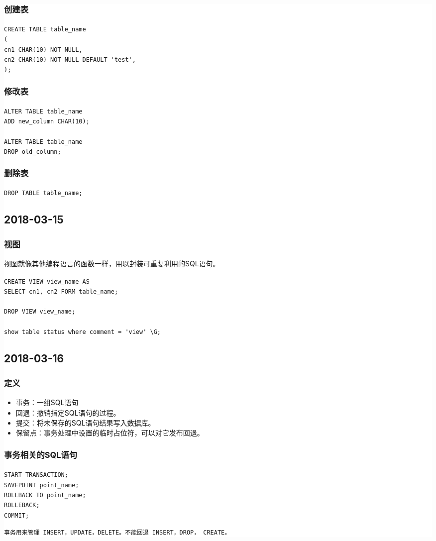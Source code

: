 ### 创建表

	CREATE TABLE table_name
	(
	cn1 CHAR(10) NOT NULL,
	cn2 CHAR(10) NOT NULL DEFAULT 'test',
	);

### 修改表

	ALTER TABLE table_name
	ADD new_column CHAR(10);

	ALTER TABLE table_name
	DROP old_column;


### 删除表

    DROP TABLE table_name;



## 2018-03-15

### 视图

视图就像其他编程语言的函数一样，用以封装可重复利用的SQL语句。

	CREATE VIEW view_name AS
	SELECT cn1, cn2 FORM table_name;

	DROP VIEW view_name;

	show table status where comment = 'view' \G;



## 2018-03-16

### 定义

* 事务：一组SQL语句
* 回退：撤销指定SQL语句的过程。
* 提交：将未保存的SQL语句结果写入数据库。
* 保留点：事务处理中设置的临时占位符，可以对它发布回退。

### 事务相关的SQL语句

	START TRANSACTION;
	SAVEPOINT point_name;
	ROLLBACK TO point_name;
	ROLLEBACK;
	COMMIT;


```
事务用来管理 INSERT，UPDATE，DELETE。不能回退 INSERT，DROP， CREATE。
```
